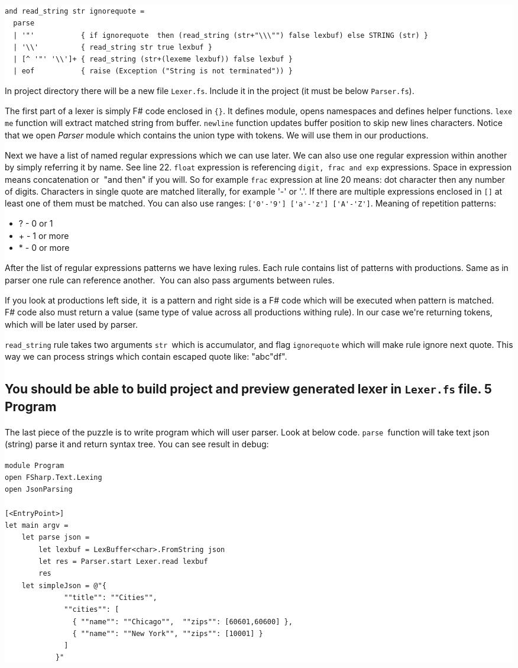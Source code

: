     
    and read_string str ignorequote =
      parse
      | '"'           { if ignorequote  then (read_string (str+"\\\"") false lexbuf) else STRING (str) }
      | '\\'          { read_string str true lexbuf }
      | [^ '"' '\\']+ { read_string (str+(lexeme lexbuf)) false lexbuf }
      | eof           { raise (Exception ("String is not terminated")) }
In project directory there will be a new file ``Lexer.fs``. Include it in the project (it must be below ``Parser.fs``).

The first part of a lexer is simply F# code enclosed in ``{}``. It defines module, opens namespaces and defines helper functions. ``lexeme`` function will extract matched string from buffer. ``newline`` function updates buffer position to skip new lines characters. Notice that we open <em>Parser</em> module which contains the union type with tokens. We will use them in our productions.

Next we have a list of named regular expressions which we can use later. We can also use one regular expression within another by simply referring it by name. See line 22. ``float`` expression is referencing ``digit, frac and exp`` expressions. Space in expression means concatenation or  "and then" if you will. So for example ``frac`` expression at line 20 means: dot character then any number of digits. Characters in single quote are matched literally, for example '-' or '.'. If there are multiple expressions enclosed in ``[]`` at least one of them must be matched. You can also use ranges: ``['0'-'9'] ['a'-'z'] ['A'-'Z']``.
Meaning of repetition patterns:

* ? - 0 or 1
* \+ - 1 or more
* \* - 0 or more

After the list of regular expressions patterns we have lexing rules. Each rule contains list of patterns with productions. Same as in parser one rule can reference another.  You can also pass arguments between rules.

If you look at productions left side, it  is a pattern and right side is a F# code which will be executed when pattern is matched. F# code also must return a value (same type of value across all productions withing rule). In our case we're returning tokens, which will be later used by parser.

``read_string`` rule takes two arguments ``str ``which is accumulator, and flag ``ignorequote`` which will make rule ignore next quote. This way we can process strings which contain escaped quote like: "abc\"df".

You should be able to build project and preview generated lexer in ``Lexer.fs`` file.
5 Program
-------------

The last piece of the puzzle is to write program which will user parser. Look at below code. ``parse ``function will take text json (string) parse it and return syntax tree. You can see result in debug:

    module Program
    open FSharp.Text.Lexing
    open JsonParsing
    
    [<EntryPoint>]
    let main argv =
        let parse json = 
            let lexbuf = LexBuffer<char>.FromString json
            let res = Parser.start Lexer.read lexbuf
            res
        let simpleJson = @"{
                  ""title"": ""Cities"",
                  ""cities"": [
                    { ""name"": ""Chicago"",  ""zips"": [60601,60600] },
                    { ""name"": ""New York"", ""zips"": [10001] } 
                  ]
                }"